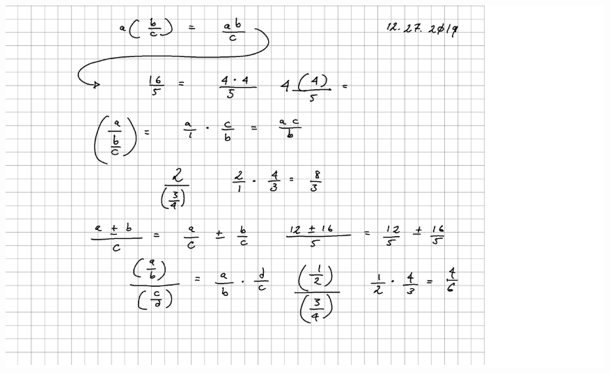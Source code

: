   <img src="https://github.com/stan-alam/science/blob/develop/mathematics/diffEQ/prepDiffQ/images/01/prepDiffQ%20-%204.png" width="80%" height="80%">
</a>

<a>